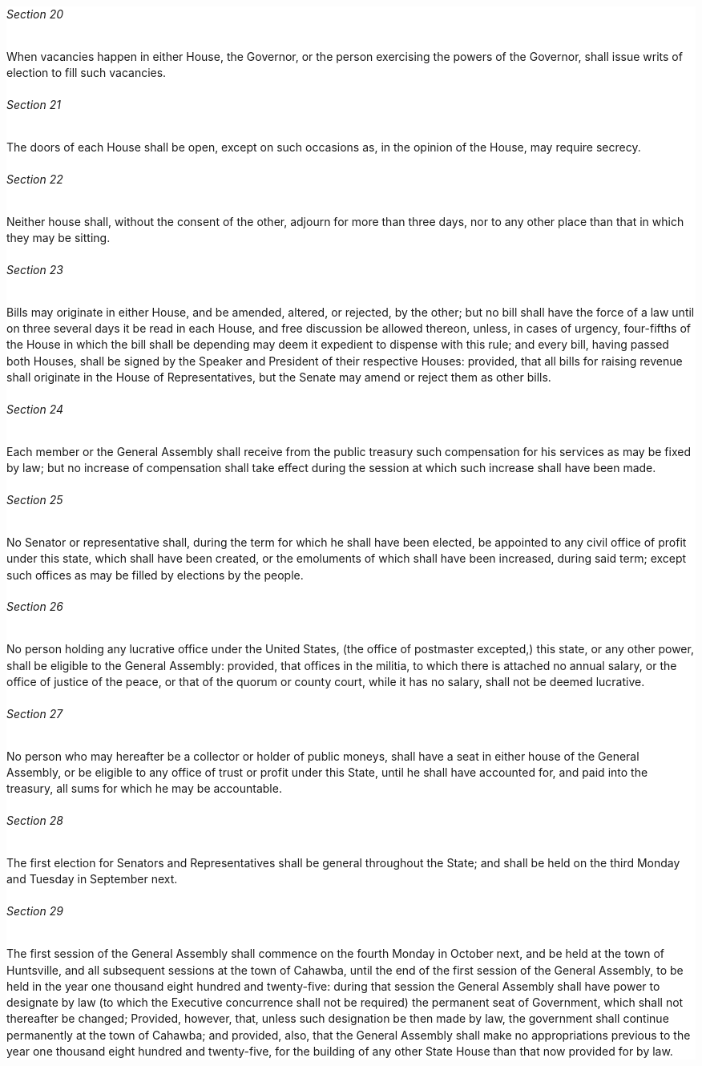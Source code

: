 ###### Section 20
When vacancies happen in either House, the Governor, or the person exercising the powers of the Governor, shall issue writs of election to fill such vacancies.

###### Section 21
The doors of each House shall be open, except on such occasions as, in the opinion of the House, may require secrecy.

###### Section 22
Neither house shall, without the consent of the other, adjourn for more than three days, nor to any other place than that in which they may be sitting.

###### Section 23
Bills may originate in either House, and be amended, altered, or rejected, by the other; but no bill shall have the force of a law until on three several days it be read in each House, and free discussion be allowed thereon, unless, in cases of urgency, four-fifths of the House in which the bill shall be depending may deem it expedient to dispense with this rule; and every bill, having passed both Houses, shall be signed by the Speaker and President of their respective Houses: provided, that all bills for raising revenue shall originate in the House of Representatives, but the Senate may amend or reject them as other bills.

###### Section 24
Each member or the General Assembly shall receive from the public treasury such compensation for his services as may be fixed by law; but no increase of compensation shall take effect during the session at which such increase shall have been made.

###### Section 25
No Senator or representative shall, during the term for which he shall have been elected, be appointed to any civil office of profit under this state, which shall have been created, or the emoluments of which shall have been increased, during said term; except such offices as may be filled by elections by the people.

###### Section 26
No person holding any lucrative office under the United States, (the office of postmaster excepted,) this state, or any other power, shall be eligible to the General Assembly: provided, that offices in the militia, to which there is attached no annual salary, or the office of justice of the peace, or that of the quorum or county court, while it has no salary, shall not be deemed lucrative.

###### Section 27
No person who may hereafter be a collector or holder of public moneys, shall have a seat in either house of the General Assembly, or be eligible to any office of trust or profit under this State, until he shall have accounted for, and paid into the treasury, all sums for which he may be accountable.

###### Section 28
The first election for Senators and Representatives shall be general throughout the State; and shall be held on the third Monday and Tuesday in September next.

###### Section 29
The first session of the General Assembly shall commence on the fourth Monday in October next, and be held at the town of Huntsville, and all subsequent sessions at the town of Cahawba, until the end of the first session of the General Assembly, to be held in the year one thousand eight hundred and twenty-five: during that session the General Assembly shall have power to designate by law (to which the Executive concurrence shall not be required) the permanent seat of Government, which shall not thereafter be changed; Provided, however, that, unless such designation be then made by law, the government shall continue permanently at the town of Cahawba; and provided, also, that the General Assembly shall make no appropriations previous to the year one thousand eight hundred and twenty-five, for the building of any other State House than that now provided for by law.
